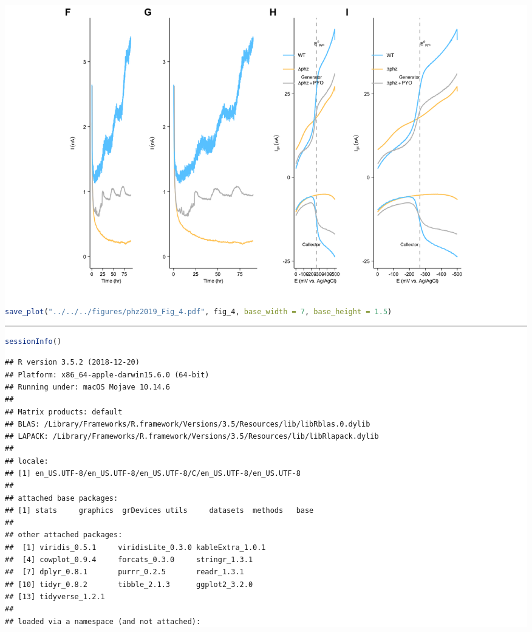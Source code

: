 <img src="phz2019_Fig_4_files/figure-html/unnamed-chunk-4-1.png" width="672" style="display: block; margin: auto;" />

```r
save_plot("../../../figures/phz2019_Fig_4.pdf", fig_4, base_width = 7, base_height = 1.5)
```

---


```r
sessionInfo()
```

```
## R version 3.5.2 (2018-12-20)
## Platform: x86_64-apple-darwin15.6.0 (64-bit)
## Running under: macOS Mojave 10.14.6
## 
## Matrix products: default
## BLAS: /Library/Frameworks/R.framework/Versions/3.5/Resources/lib/libRblas.0.dylib
## LAPACK: /Library/Frameworks/R.framework/Versions/3.5/Resources/lib/libRlapack.dylib
## 
## locale:
## [1] en_US.UTF-8/en_US.UTF-8/en_US.UTF-8/C/en_US.UTF-8/en_US.UTF-8
## 
## attached base packages:
## [1] stats     graphics  grDevices utils     datasets  methods   base     
## 
## other attached packages:
##  [1] viridis_0.5.1     viridisLite_0.3.0 kableExtra_1.0.1 
##  [4] cowplot_0.9.4     forcats_0.3.0     stringr_1.3.1    
##  [7] dplyr_0.8.1       purrr_0.2.5       readr_1.3.1      
## [10] tidyr_0.8.2       tibble_2.1.3      ggplot2_3.2.0    
## [13] tidyverse_1.2.1  
## 
## loaded via a namespace (and not attached):
```